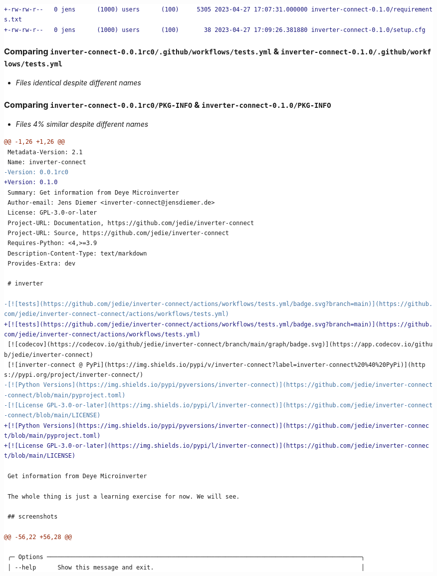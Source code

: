 ```diff
+-rw-rw-r--   0 jens      (1000) users      (100)     5305 2023-04-27 17:07:31.000000 inverter-connect-0.1.0/requirements.txt
+-rw-rw-r--   0 jens      (1000) users      (100)       38 2023-04-27 17:09:26.381880 inverter-connect-0.1.0/setup.cfg
```

### Comparing `inverter-connect-0.0.1rc0/.github/workflows/tests.yml` & `inverter-connect-0.1.0/.github/workflows/tests.yml`

 * *Files identical despite different names*

### Comparing `inverter-connect-0.0.1rc0/PKG-INFO` & `inverter-connect-0.1.0/PKG-INFO`

 * *Files 4% similar despite different names*

```diff
@@ -1,26 +1,26 @@
 Metadata-Version: 2.1
 Name: inverter-connect
-Version: 0.0.1rc0
+Version: 0.1.0
 Summary: Get information from Deye Microinverter
 Author-email: Jens Diemer <inverter-connect@jensdiemer.de>
 License: GPL-3.0-or-later
 Project-URL: Documentation, https://github.com/jedie/inverter-connect
 Project-URL: Source, https://github.com/jedie/inverter-connect
 Requires-Python: <4,>=3.9
 Description-Content-Type: text/markdown
 Provides-Extra: dev
 
 # inverter
 
-[![tests](https://github.com/jedie/inverter-connect/actions/workflows/tests.yml/badge.svg?branch=main)](https://github.com/jedie/inverter-connect-connect/actions/workflows/tests.yml)
+[![tests](https://github.com/jedie/inverter-connect/actions/workflows/tests.yml/badge.svg?branch=main)](https://github.com/jedie/inverter-connect/actions/workflows/tests.yml)
 [![codecov](https://codecov.io/github/jedie/inverter-connect/branch/main/graph/badge.svg)](https://app.codecov.io/github/jedie/inverter-connect)
 [![inverter-connect @ PyPi](https://img.shields.io/pypi/v/inverter-connect?label=inverter-connect%20%40%20PyPi)](https://pypi.org/project/inverter-connect/)
-[![Python Versions](https://img.shields.io/pypi/pyversions/inverter-connect)](https://github.com/jedie/inverter-connect-connect/blob/main/pyproject.toml)
-[![License GPL-3.0-or-later](https://img.shields.io/pypi/l/inverter-connect)](https://github.com/jedie/inverter-connect-connect/blob/main/LICENSE)
+[![Python Versions](https://img.shields.io/pypi/pyversions/inverter-connect)](https://github.com/jedie/inverter-connect/blob/main/pyproject.toml)
+[![License GPL-3.0-or-later](https://img.shields.io/pypi/l/inverter-connect)](https://github.com/jedie/inverter-connect/blob/main/LICENSE)
 
 Get information from Deye Microinverter
 
 The whole thing is just a learning exercise for now. We will see.
 
 ## screenshots
 
@@ -56,22 +56,28 @@
 
 ╭─ Options ────────────────────────────────────────────────────────────────────────────────────────╮
 │ --help      Show this message and exit.                                                          │
```